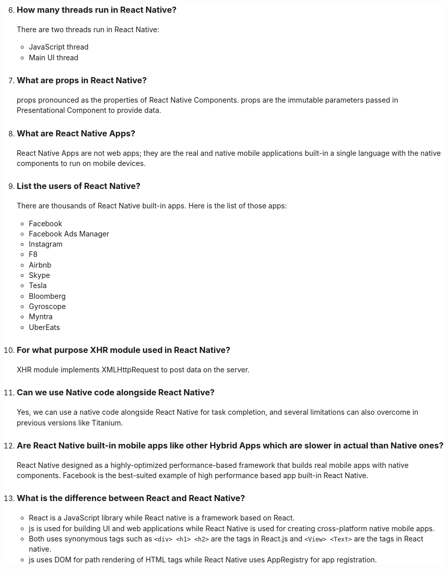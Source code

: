 6. ### How many threads run in React Native?

    There are two threads run in React Native:

    - JavaScript thread
    - Main UI thread

7. ### What are props in React Native?

    props pronounced as the properties of React Native Components. props are the immutable parameters passed in Presentational Component to provide data.

8. ### What are React Native Apps?

    React Native Apps are not web apps; they are the real and native mobile applications built-in a single language with the native components to run on mobile devices.

9. ### List the users of React Native?

    There are thousands of React Native built-in apps. Here is the list of those apps:

    - Facebook
    - Facebook Ads Manager
    - Instagram
    - F8
    - Airbnb
    - Skype
    - Tesla
    - Bloomberg
    - Gyroscope
    - Myntra
    - UberEats

10. ### For what purpose XHR module used in React Native?

    XHR module implements XMLHttpRequest to post data on the server.

11. ### Can we use Native code alongside React Native?

    Yes, we can use a native code alongside React Native for task completion, and several limitations can also overcome in previous versions like Titanium.

12. ### Are React Native built-in mobile apps like other Hybrid Apps which are slower in actual than Native ones?

    React Native designed as a highly-optimized performance-based framework that builds real mobile apps with native components. Facebook is the best-suited example of high performance based app built-in React Native.

13. ### What is the difference between React and React Native?

    - React is a JavaScript library while React native is a framework based on React.
    - js is used for building UI and web applications while React Native is used for creating cross-platform native mobile apps.
    - Both uses synonymous tags such as `<div> <h1> <h2>` are the tags in React.js and `<View> <Text>` are the tags in React native.
    - js uses DOM for path rendering of HTML tags while React Native uses AppRegistry for app registration.
